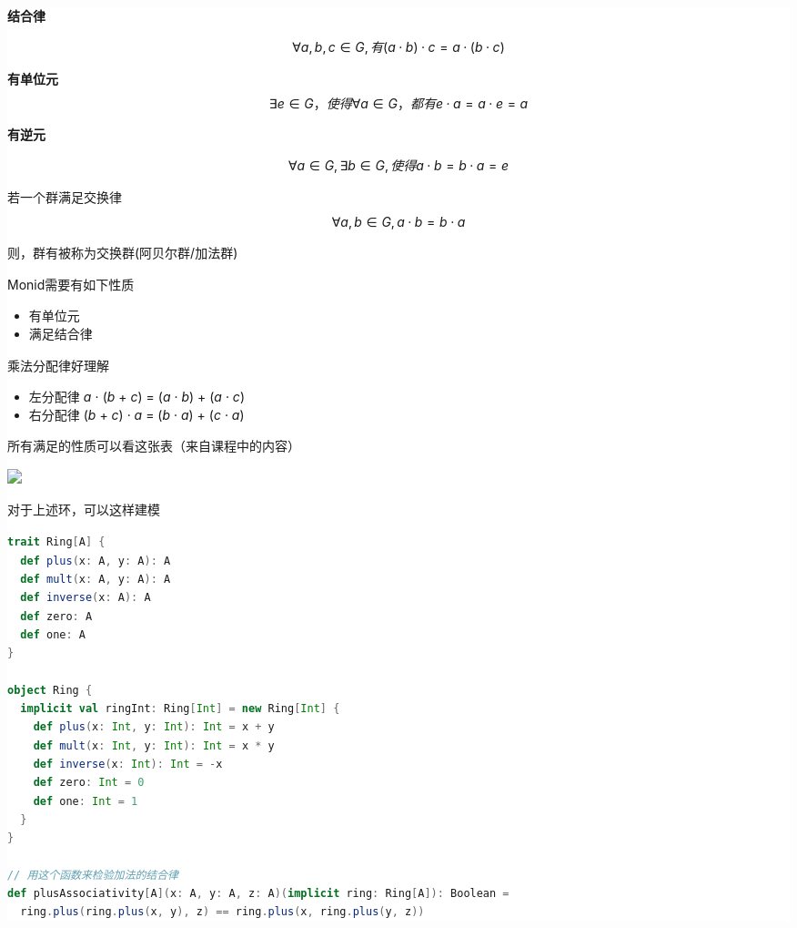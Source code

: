   

**结合律**

$$
  \forall a, b, c ∈ G, 有 (a · b) · c = a · (b · c)
$$



**有单位元**
$$
  \exists e ∈ G， 使得 \forall a∈G，都有 e · a = a · e = a
$$

**有逆元**

$$
  \forall a \in  G, \exists b \in G, 使得 a · b = b · a = e
$$



若一个群满足交换律
$$
  \forall a, b \in G, a · b = b · a
$$


则，群有被称为交换群(阿贝尔群/加法群)



Monid需要有如下性质

- 有单位元
- 满足结合律



乘法分配律好理解

- 左分配律 *a* ⋅ (*b* + *c*) = (*a* · *b*) + (*a* · *c*)
- 右分配律 (*b* + *c*) · *a* = (*b* · *a*) + (*c* · *a*) 



所有满足的性质可以看这张表（来自课程中的内容）

![](https://counter2015.com/picture/fpdis-3-1.jpg)

对于上述环，可以这样建模

```scala
trait Ring[A] {
  def plus(x: A, y: A): A
  def mult(x: A, y: A): A
  def inverse(x: A): A
  def zero: A
  def one: A
}

object Ring {
  implicit val ringInt: Ring[Int] = new Ring[Int] {
    def plus(x: Int, y: Int): Int = x + y
    def mult(x: Int, y: Int): Int = x * y
    def inverse(x: Int): Int = -x
    def zero: Int = 0
    def one: Int = 1
  }
}

// 用这个函数来检验加法的结合律
def plusAssociativity[A](x: A, y: A, z: A)(implicit ring: Ring[A]): Boolean =
  ring.plus(ring.plus(x, y), z) == ring.plus(x, ring.plus(y, z))
```